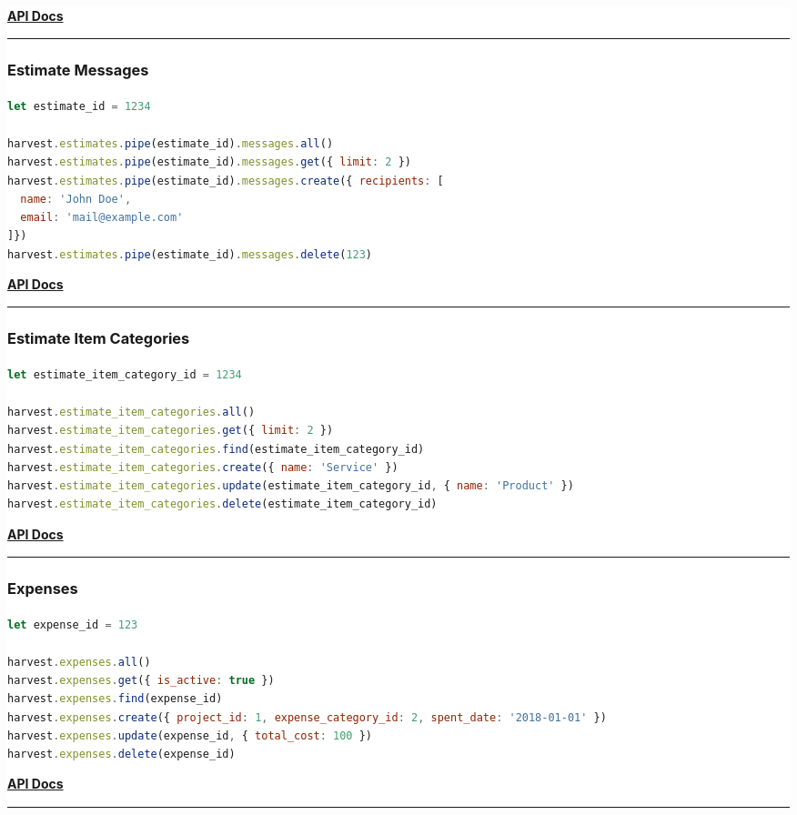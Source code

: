 **[API Docs](https://help.getharvest.com/api-v2/estimates-api/estimates/estimates/)**

---

### Estimate Messages

```javascript
let estimate_id = 1234

harvest.estimates.pipe(estimate_id).messages.all()
harvest.estimates.pipe(estimate_id).messages.get({ limit: 2 })
harvest.estimates.pipe(estimate_id).messages.create({ recipients: [
  name: 'John Doe',
  email: 'mail@example.com'
]})
harvest.estimates.pipe(estimate_id).messages.delete(123)
```

**[API Docs](https://help.getharvest.com/api-v2/estimates-api/estimates/estimate-messages/)**

---

### Estimate Item Categories

```javascript
let estimate_item_category_id = 1234

harvest.estimate_item_categories.all()
harvest.estimate_item_categories.get({ limit: 2 })
harvest.estimate_item_categories.find(estimate_item_category_id)
harvest.estimate_item_categories.create({ name: 'Service' })
harvest.estimate_item_categories.update(estimate_item_category_id, { name: 'Product' })
harvest.estimate_item_categories.delete(estimate_item_category_id)
```

**[API Docs](https://help.getharvest.com/api-v2/estimates-api/estimates/estimate-item-categories/)**

---

### Expenses

```javascript
let expense_id = 123

harvest.expenses.all()
harvest.expenses.get({ is_active: true })
harvest.expenses.find(expense_id)
harvest.expenses.create({ project_id: 1, expense_category_id: 2, spent_date: '2018-01-01' })
harvest.expenses.update(expense_id, { total_cost: 100 })
harvest.expenses.delete(expense_id)
```

**[API Docs](https://help.getharvest.com/api-v2/expenses-api/expenses/expenses/)**

---
